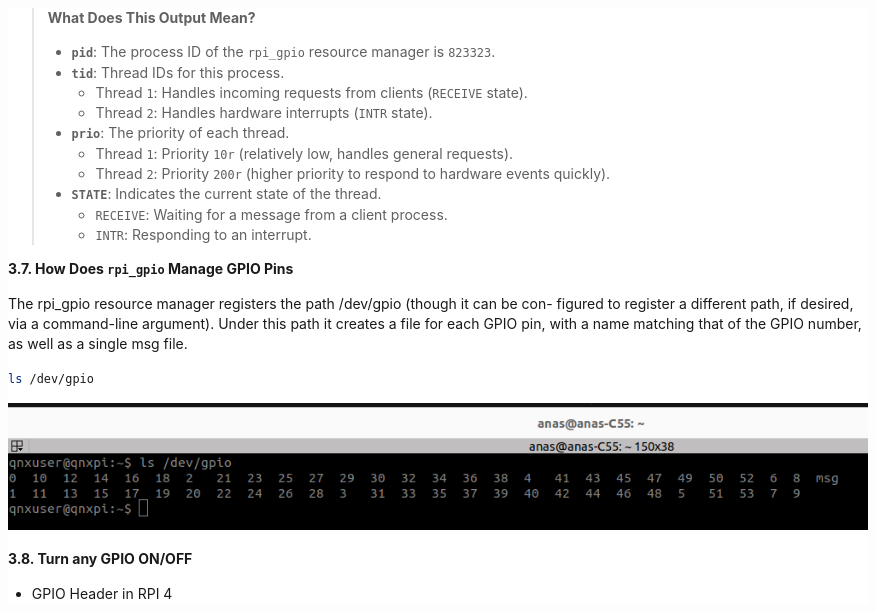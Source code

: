 > **What Does This Output Mean?**
>
> - **`pid`**: The process ID of the `rpi_gpio` resource manager is `823323`.
> - **`tid`**: Thread IDs for this process.
>   - Thread `1`: Handles incoming requests from clients (`RECEIVE` state).
>   - Thread `2`: Handles hardware interrupts (`INTR` state).
> - **`prio`**: The priority of each thread.
>   - Thread `1`: Priority `10r` (relatively low, handles general requests).
>   - Thread `2`: Priority `200r` (higher priority to respond to hardware events quickly).
> - **`STATE`**: Indicates the current state of the thread.
>   - `RECEIVE`: Waiting for a message from a client process.
>   - `INTR`: Responding to an interrupt.



**3.7. How Does `rpi_gpio` Manage GPIO Pins**

The rpi_gpio resource manager registers the path /dev/gpio (though it can be con-
figured to register a different path, if desired, via a command-line argument). Under
this path it creates a file for each GPIO pin, with a name matching that of the GPIO
number, as well as a single msg file.

```bash
ls /dev/gpio
```

![image-20250120200602947](README.assets/image-20250120200602947.png)

**3.8. Turn any GPIO ON/OFF**

- GPIO Header in RPI 4 
